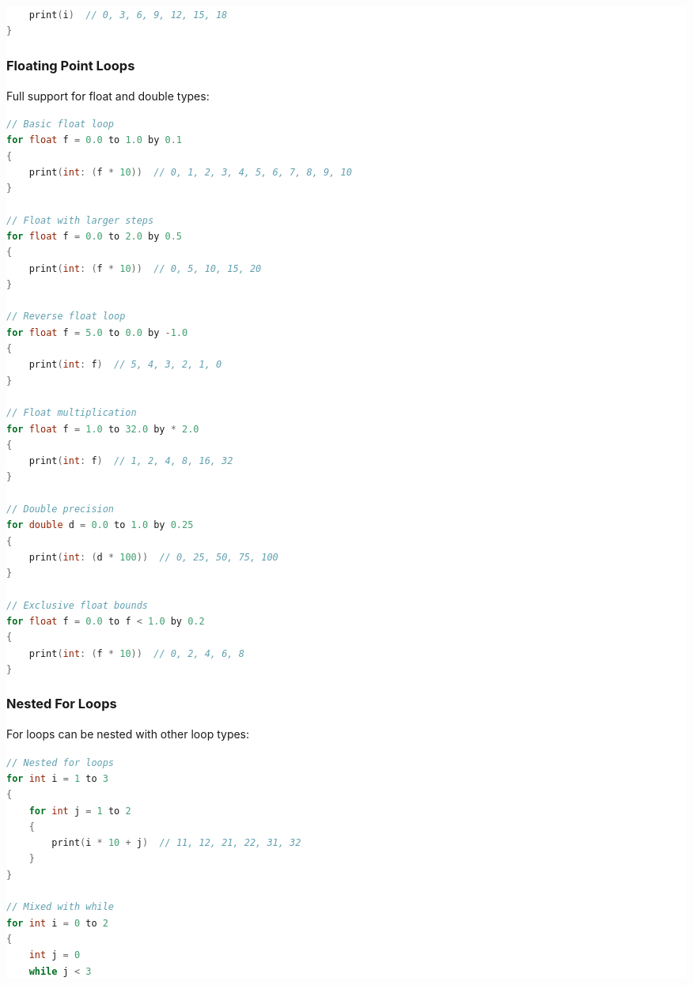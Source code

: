 ```c
    print(i)  // 0, 3, 6, 9, 12, 15, 18
}
```

### Floating Point Loops

Full support for float and double types:

```c
// Basic float loop
for float f = 0.0 to 1.0 by 0.1
{
    print(int: (f * 10))  // 0, 1, 2, 3, 4, 5, 6, 7, 8, 9, 10
}

// Float with larger steps
for float f = 0.0 to 2.0 by 0.5
{
    print(int: (f * 10))  // 0, 5, 10, 15, 20
}

// Reverse float loop
for float f = 5.0 to 0.0 by -1.0
{
    print(int: f)  // 5, 4, 3, 2, 1, 0
}

// Float multiplication
for float f = 1.0 to 32.0 by * 2.0
{
    print(int: f)  // 1, 2, 4, 8, 16, 32
}

// Double precision
for double d = 0.0 to 1.0 by 0.25
{
    print(int: (d * 100))  // 0, 25, 50, 75, 100
}

// Exclusive float bounds
for float f = 0.0 to f < 1.0 by 0.2
{
    print(int: (f * 10))  // 0, 2, 4, 6, 8
}
```

### Nested For Loops

For loops can be nested with other loop types:

```c
// Nested for loops
for int i = 1 to 3
{
    for int j = 1 to 2
    {
        print(i * 10 + j)  // 11, 12, 21, 22, 31, 32
    }
}

// Mixed with while
for int i = 0 to 2
{
    int j = 0
    while j < 3
```
